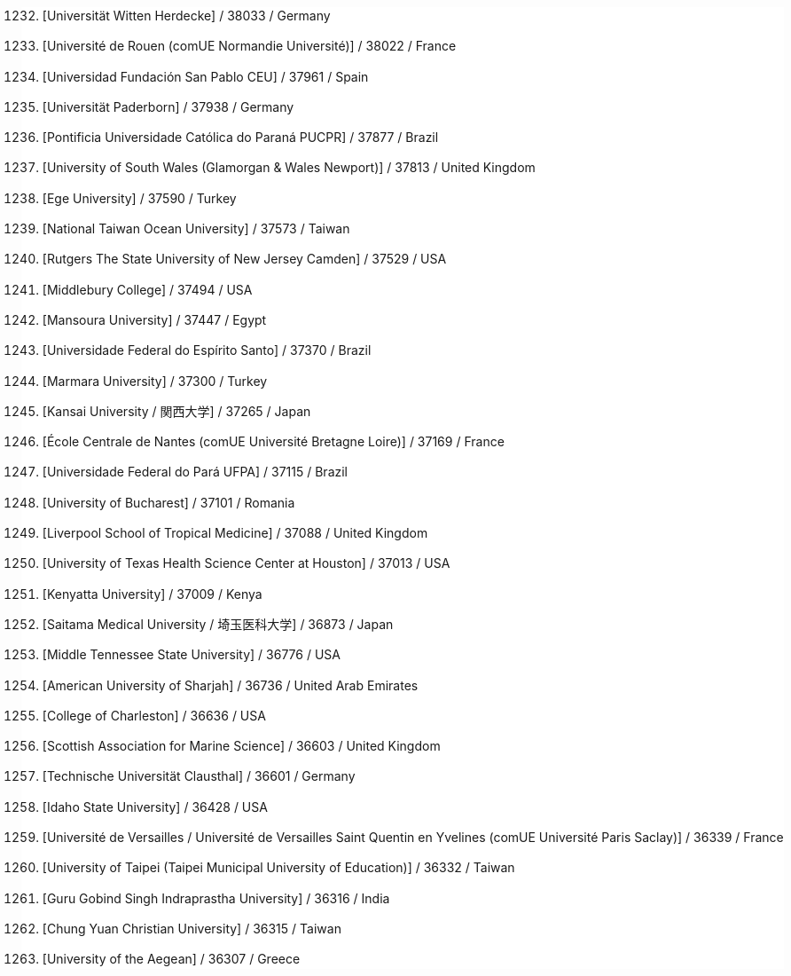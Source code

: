 1232. [Universität Witten Herdecke] / 38033 / Germany

1233. [Université de Rouen (comUE Normandie Université)] / 38022 / France

1234. [Universidad Fundación San Pablo CEU] / 37961 / Spain

1235. [Universität Paderborn] / 37938 / Germany

1236. [Pontificia Universidade Católica do Paraná PUCPR] / 37877 / Brazil

1237. [University of South Wales (Glamorgan &amp; Wales Newport)] / 37813 / United Kingdom

1238. [Ege University] / 37590 / Turkey

1239. [National Taiwan Ocean University] / 37573 / Taiwan

1240. [Rutgers The State University of New Jersey Camden] / 37529 / USA

1241. [Middlebury College] / 37494 / USA

1242. [Mansoura University] / 37447 / Egypt

1243. [Universidade Federal do Espírito Santo] / 37370 / Brazil

1244. [Marmara University] / 37300 / Turkey

1245. [Kansai University / 関西大学] / 37265 / Japan

1246. [École Centrale de Nantes (comUE Université Bretagne Loire)] / 37169 / France

1247. [Universidade Federal do Pará UFPA] / 37115 / Brazil

1248. [University of Bucharest] / 37101 / Romania

1249. [Liverpool School of Tropical Medicine] / 37088 / United Kingdom

1250. [University of Texas Health Science Center at Houston] / 37013 / USA

1251. [Kenyatta University] / 37009 / Kenya

1252. [Saitama Medical University / 埼玉医科大学] / 36873 / Japan

1253. [Middle Tennessee State University] / 36776 / USA

1254. [American University of Sharjah] / 36736 / United Arab Emirates

1255. [College of Charleston] / 36636 / USA

1256. [Scottish Association for Marine Science] / 36603 / United Kingdom

1257. [Technische Universität Clausthal] / 36601 / Germany

1258. [Idaho State University] / 36428 / USA

1259. [Université de Versailles / Université de Versailles Saint Quentin en Yvelines (comUE Université Paris Saclay)] / 36339 / France

1260. [University of Taipei (Taipei Municipal University of Education)] / 36332 / Taiwan

1261. [Guru Gobind Singh Indraprastha University] / 36316 / India

1262. [Chung Yuan Christian University] / 36315 / Taiwan

1263. [University of the Aegean] / 36307 / Greece
